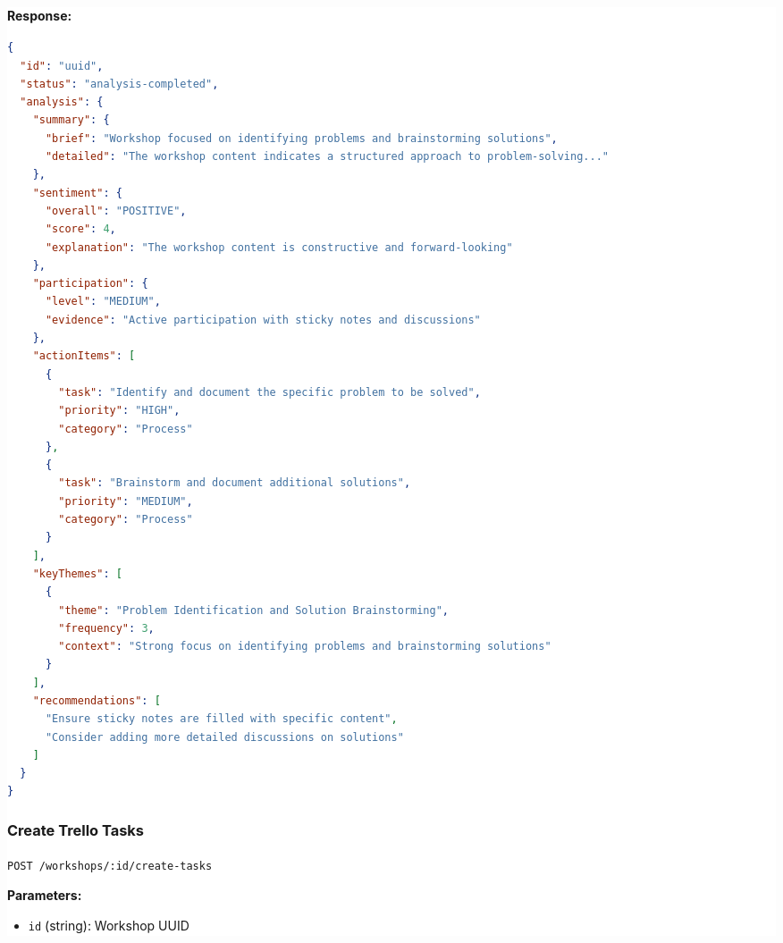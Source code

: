 **Response:**
```json
{
  "id": "uuid",
  "status": "analysis-completed",
  "analysis": {
    "summary": {
      "brief": "Workshop focused on identifying problems and brainstorming solutions",
      "detailed": "The workshop content indicates a structured approach to problem-solving..."
    },
    "sentiment": {
      "overall": "POSITIVE",
      "score": 4,
      "explanation": "The workshop content is constructive and forward-looking"
    },
    "participation": {
      "level": "MEDIUM",
      "evidence": "Active participation with sticky notes and discussions"
    },
    "actionItems": [
      {
        "task": "Identify and document the specific problem to be solved",
        "priority": "HIGH",
        "category": "Process"
      },
      {
        "task": "Brainstorm and document additional solutions",
        "priority": "MEDIUM",
        "category": "Process"
      }
    ],
    "keyThemes": [
      {
        "theme": "Problem Identification and Solution Brainstorming",
        "frequency": 3,
        "context": "Strong focus on identifying problems and brainstorming solutions"
      }
    ],
    "recommendations": [
      "Ensure sticky notes are filled with specific content",
      "Consider adding more detailed discussions on solutions"
    ]
  }
}
```

### Create Trello Tasks

```http
POST /workshops/:id/create-tasks
```

**Parameters:**
- `id` (string): Workshop UUID
